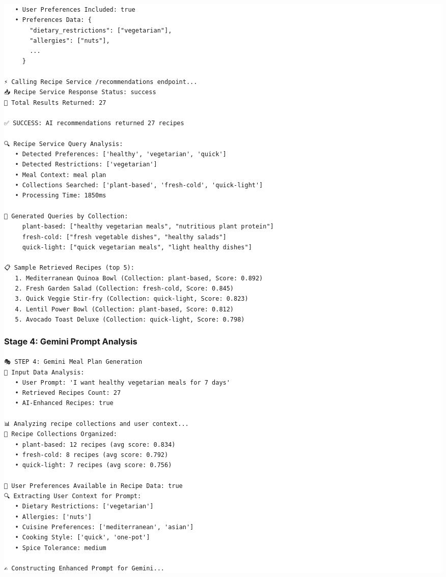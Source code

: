 ```
   • User Preferences Included: true
   • Preferences Data: {
       "dietary_restrictions": ["vegetarian"],
       "allergies": ["nuts"],
       ...
     }

⚡ Calling Recipe Service /recommendations endpoint...
📥 Recipe Service Response Status: success
🔢 Total Results Returned: 27

✅ SUCCESS: AI recommendations returned 27 recipes

🔍 Recipe Service Query Analysis:
   • Detected Preferences: ['healthy', 'vegetarian', 'quick']
   • Detected Restrictions: ['vegetarian']  
   • Meal Context: meal plan
   • Collections Searched: ['plant-based', 'fresh-cold', 'quick-light']
   • Processing Time: 1850ms

🎯 Generated Queries by Collection:
     plant-based: ["healthy vegetarian meals", "nutritious plant protein"]
     fresh-cold: ["fresh vegetable dishes", "healthy salads"]
     quick-light: ["quick vegetarian meals", "light healthy dishes"]

📋 Sample Retrieved Recipes (top 5):
   1. Mediterranean Quinoa Bowl (Collection: plant-based, Score: 0.892)
   2. Fresh Garden Salad (Collection: fresh-cold, Score: 0.845)
   3. Quick Veggie Stir-fry (Collection: quick-light, Score: 0.823)
   4. Lentil Power Bowl (Collection: plant-based, Score: 0.812)
   5. Avocado Toast Deluxe (Collection: quick-light, Score: 0.798)
```

### Stage 4: Gemini Prompt Analysis
```
🎭 STEP 4: Gemini Meal Plan Generation
📝 Input Data Analysis:
   • User Prompt: 'I want healthy vegetarian meals for 7 days'
   • Retrieved Recipes Count: 27
   • AI-Enhanced Recipes: true

📊 Analyzing recipe collections and user context...
📂 Recipe Collections Organized:
   • plant-based: 12 recipes (avg score: 0.834)
   • fresh-cold: 8 recipes (avg score: 0.792)  
   • quick-light: 7 recipes (avg score: 0.756)

👤 User Preferences Available in Recipe Data: true
🔍 Extracting User Context for Prompt:
   • Dietary Restrictions: ['vegetarian']
   • Allergies: ['nuts']
   • Cuisine Preferences: ['mediterranean', 'asian']
   • Cooking Style: ['quick', 'one-pot']
   • Spice Tolerance: medium

✍️ Constructing Enhanced Prompt for Gemini...
```
